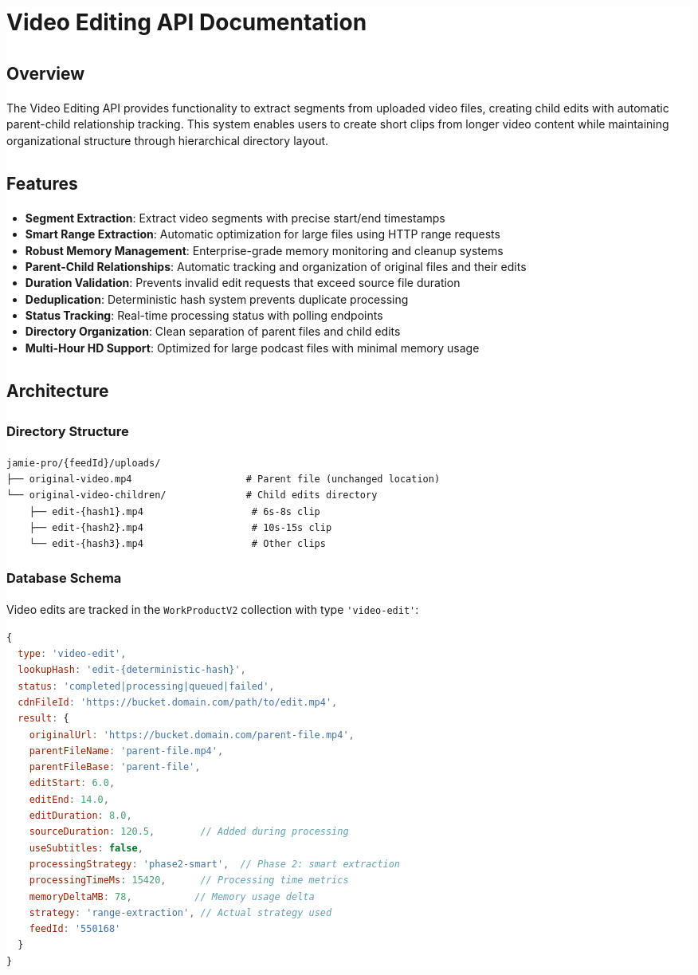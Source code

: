# Video Editing API Documentation

## Overview

The Video Editing API provides functionality to extract segments from uploaded video files, creating child edits with automatic parent-child relationship tracking. This system enables users to create short clips from longer video content while maintaining organizational structure through hierarchical directory layout.

## Features

- **Segment Extraction**: Extract video segments with precise start/end timestamps
- **Smart Range Extraction**: Automatic optimization for large files using HTTP range requests
- **Robust Memory Management**: Enterprise-grade memory monitoring and cleanup systems
- **Parent-Child Relationships**: Automatic tracking and organization of original files and their edits
- **Duration Validation**: Prevents invalid edit requests that exceed source file duration
- **Deduplication**: Deterministic hash system prevents duplicate processing
- **Status Tracking**: Real-time processing status with polling endpoints
- **Directory Organization**: Clean separation of parent files and child edits
- **Multi-Hour HD Support**: Optimized for large podcast files with minimal memory usage

## Architecture

### Directory Structure

```
jamie-pro/{feedId}/uploads/
├── original-video.mp4                    # Parent file (unchanged location)
└── original-video-children/              # Child edits directory
    ├── edit-{hash1}.mp4                   # 6s-8s clip
    ├── edit-{hash2}.mp4                   # 10s-15s clip
    └── edit-{hash3}.mp4                   # Other clips
```

### Database Schema

Video edits are tracked in the `WorkProductV2` collection with type `'video-edit'`:

```javascript
{
  type: 'video-edit',
  lookupHash: 'edit-{deterministic-hash}',
  status: 'completed|processing|queued|failed',
  cdnFileId: 'https://bucket.domain.com/path/to/edit.mp4',
  result: {
    originalUrl: 'https://bucket.domain.com/parent-file.mp4',
    parentFileName: 'parent-file.mp4',
    parentFileBase: 'parent-file',
    editStart: 6.0,
    editEnd: 14.0,
    editDuration: 8.0,
    sourceDuration: 120.5,        // Added during processing
    useSubtitles: false,
    processingStrategy: 'phase2-smart',  // Phase 2: smart extraction
    processingTimeMs: 15420,      // Processing time metrics
    memoryDeltaMB: 78,           // Memory usage delta
    strategy: 'range-extraction', // Actual strategy used
    feedId: '550168'
  }
}
```
